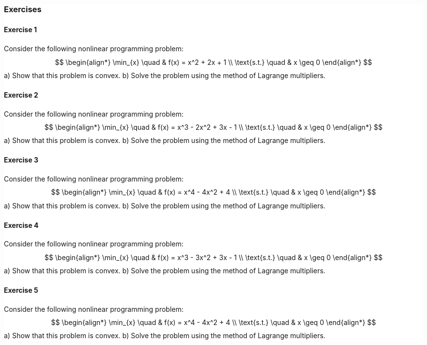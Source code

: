 ### Exercises

#### Exercise 1
Consider the following nonlinear programming problem:
$$
\begin{align*}
\min_{x} \quad & f(x) = x^2 + 2x + 1 \\
\text{s.t.} \quad & x \geq 0
\end{align*}
$$
a) Show that this problem is convex.
b) Solve the problem using the method of Lagrange multipliers.

#### Exercise 2
Consider the following nonlinear programming problem:
$$
\begin{align*}
\min_{x} \quad & f(x) = x^3 - 2x^2 + 3x - 1 \\
\text{s.t.} \quad & x \geq 0
\end{align*}
$$
a) Show that this problem is convex.
b) Solve the problem using the method of Lagrange multipliers.

#### Exercise 3
Consider the following nonlinear programming problem:
$$
\begin{align*}
\min_{x} \quad & f(x) = x^4 - 4x^2 + 4 \\
\text{s.t.} \quad & x \geq 0
\end{align*}
$$
a) Show that this problem is convex.
b) Solve the problem using the method of Lagrange multipliers.

#### Exercise 4
Consider the following nonlinear programming problem:
$$
\begin{align*}
\min_{x} \quad & f(x) = x^3 - 3x^2 + 3x - 1 \\
\text{s.t.} \quad & x \geq 0
\end{align*}
$$
a) Show that this problem is convex.
b) Solve the problem using the method of Lagrange multipliers.

#### Exercise 5
Consider the following nonlinear programming problem:
$$
\begin{align*}
\min_{x} \quad & f(x) = x^4 - 4x^2 + 4 \\
\text{s.t.} \quad & x \geq 0
\end{align*}
$$
a) Show that this problem is convex.
b) Solve the problem using the method of Lagrange multipliers.
